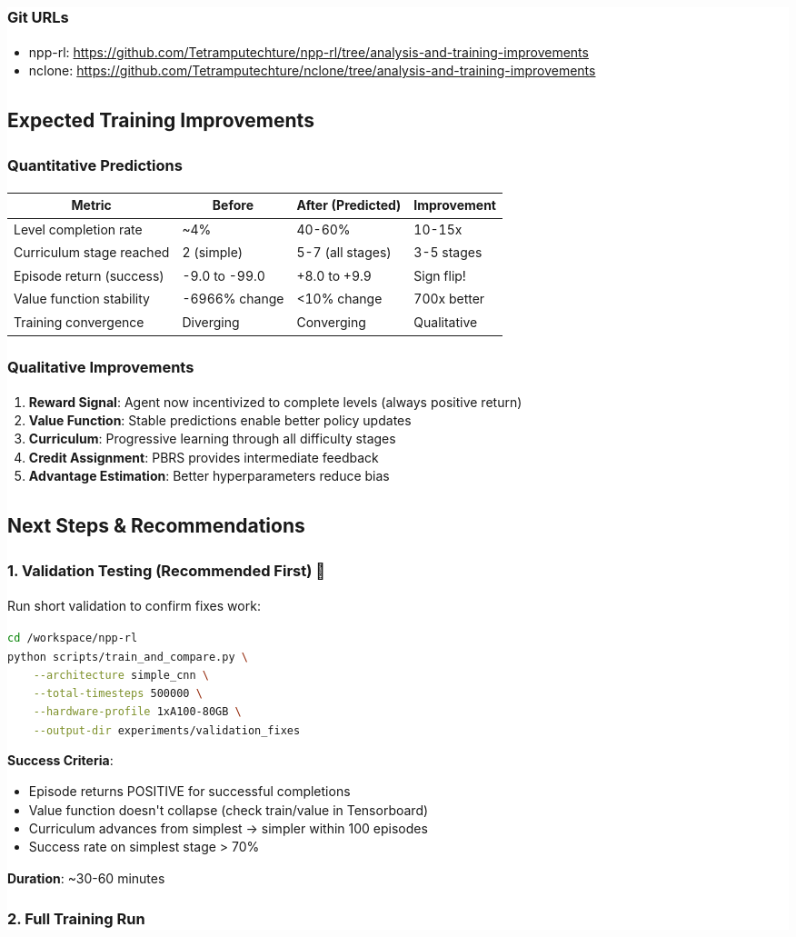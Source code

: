 ### Git URLs
- npp-rl: https://github.com/Tetramputechture/npp-rl/tree/analysis-and-training-improvements
- nclone: https://github.com/Tetramputechture/nclone/tree/analysis-and-training-improvements

## Expected Training Improvements

### Quantitative Predictions

| Metric | Before | After (Predicted) | Improvement |
|--------|--------|-------------------|-------------|
| Level completion rate | ~4% | 40-60% | 10-15x |
| Curriculum stage reached | 2 (simple) | 5-7 (all stages) | 3-5 stages |
| Episode return (success) | -9.0 to -99.0 | +8.0 to +9.9 | Sign flip! |
| Value function stability | -6966% change | <10% change | 700x better |
| Training convergence | Diverging | Converging | Qualitative |

### Qualitative Improvements

1. **Reward Signal**: Agent now incentivized to complete levels (always positive return)
2. **Value Function**: Stable predictions enable better policy updates
3. **Curriculum**: Progressive learning through all difficulty stages
4. **Credit Assignment**: PBRS provides intermediate feedback
5. **Advantage Estimation**: Better hyperparameters reduce bias

## Next Steps & Recommendations

### 1. Validation Testing (Recommended First) 🎯

Run short validation to confirm fixes work:

```bash
cd /workspace/npp-rl
python scripts/train_and_compare.py \
    --architecture simple_cnn \
    --total-timesteps 500000 \
    --hardware-profile 1xA100-80GB \
    --output-dir experiments/validation_fixes
```

**Success Criteria**:
- Episode returns POSITIVE for successful completions
- Value function doesn't collapse (check train/value in Tensorboard)
- Curriculum advances from simplest → simpler within 100 episodes
- Success rate on simplest stage > 70%

**Duration**: ~30-60 minutes

### 2. Full Training Run
